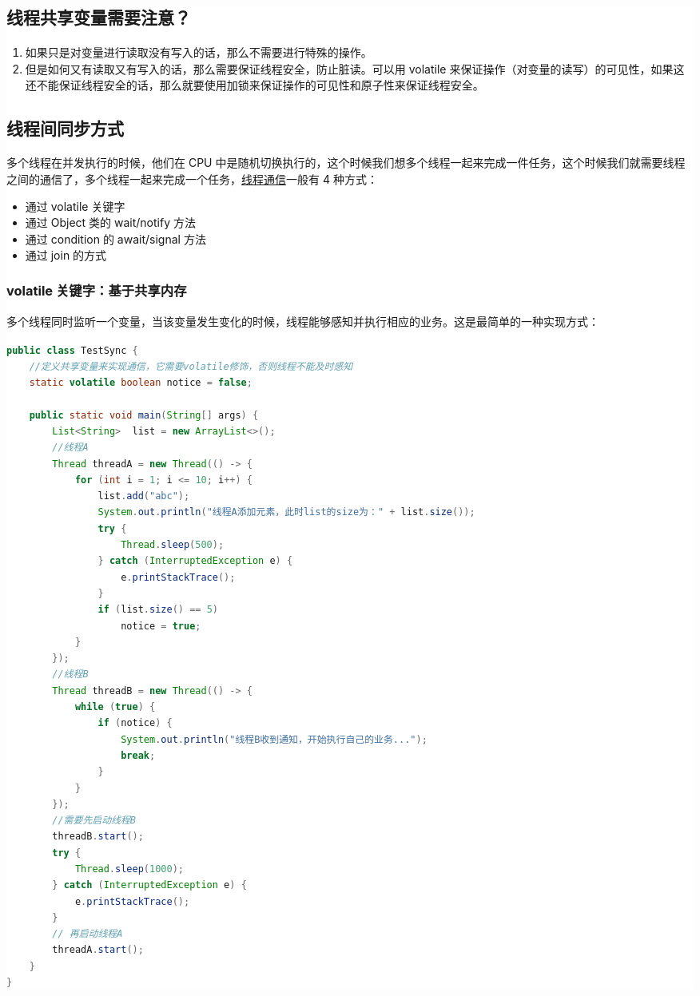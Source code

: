 ## 线程共享变量需要注意？

1. 如果只是对变量进行读取没有写入的话，那么不需要进行特殊的操作。
2. 但是如何又有读取又有写入的话，那么需要保证线程安全，防止脏读。可以用 volatile 来保证操作（对变量的读写）的可见性，如果这还不能保证线程安全的话，那么就要使用加锁来保证操作的可见性和原子性来保证线程安全。
   <a name="XTUBU"></a>

## 线程间同步方式

多个线程在并发执行的时候，他们在 CPU 中是随机切换执行的，这个时候我们想多个线程一起来完成一件任务，这个时候我们就需要线程之间的通信了，多个线程一起来完成一个任务，[线程通信](https://so.csdn.net/so/search?q=%E7%BA%BF%E7%A8%8B%E9%80%9A%E4%BF%A1&spm=1001.2101.3001.7020)一般有 4 种方式：

- 通过 volatile 关键字
- 通过 Object 类的 wait/notify 方法
- 通过 condition 的 await/signal 方法
- 通过 join 的方式
  <a name="Yykq1"></a>

### volatile 关键字：基于共享内存

多个线程同时监听一个变量，当该变量发生变化的时候，线程能够感知并执行相应的业务。这是最简单的一种实现方式：

```java
public class TestSync {
    //定义共享变量来实现通信，它需要volatile修饰，否则线程不能及时感知
    static volatile boolean notice = false;

    public static void main(String[] args) {
        List<String>  list = new ArrayList<>();
        //线程A
        Thread threadA = new Thread(() -> {
            for (int i = 1; i <= 10; i++) {
                list.add("abc");
                System.out.println("线程A添加元素，此时list的size为：" + list.size());
                try {
                    Thread.sleep(500);
                } catch (InterruptedException e) {
                    e.printStackTrace();
                }
                if (list.size() == 5)
                    notice = true;
            }
        });
        //线程B
        Thread threadB = new Thread(() -> {
            while (true) {
                if (notice) {
                    System.out.println("线程B收到通知，开始执行自己的业务...");
                    break;
                }
            }
        });
        //需要先启动线程B
        threadB.start();
        try {
            Thread.sleep(1000);
        } catch (InterruptedException e) {
            e.printStackTrace();
        }
        // 再启动线程A
        threadA.start();
    }
}

```